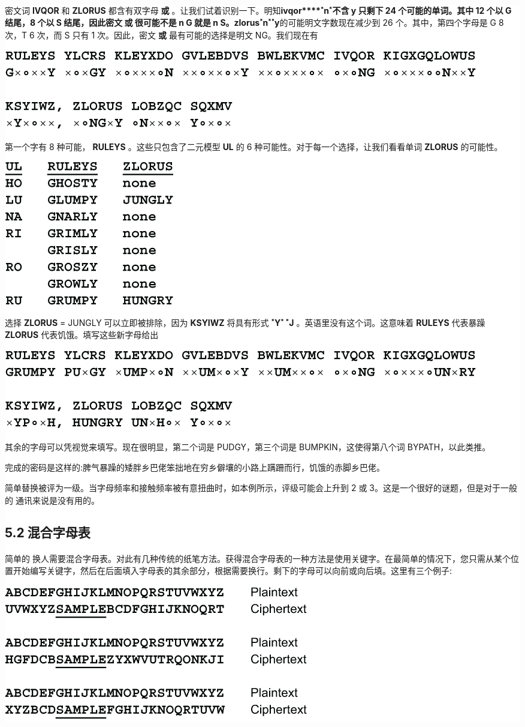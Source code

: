 密文词 **IVQOR** 和 **ZLORUS** 都含有双字母 **或** 。让我们试着识别一下。明知**ivqor****˟n˟**不含 y 只剩下 24 个可能的单词。其中 12 个以 G 结尾，8 个以 S 结尾，因此密文 **或** 很可能不是 n G 就是 n S。**zlorus****˟n˟˟y**的可能明文字数现在减少到 26 个。其中，第四个字母是 G 8 次，T 6 次，而 S 只有 1 次。因此，密文 **或** 最有可能的选择是明文 NG。我们现在有

![5-unnumb-10](img/5-unnumb-10.png)

第一个字有 8 种可能， **RULEYS** 。这些只包含了二元模型 **UL** 的 6 种可能性。对于每一个选择，让我们看看单词 **ZLORUS** 的可能性。

![5-unnumb-11](img/5-unnumb-11.png)

选择 **ZLORUS** = JUNGLY 可以立即被排除，因为 **KSYIWZ** 将具有形式 **˟Y˟ ˟J** 。英语里没有这个词。这意味着 **RULEYS** 代表暴躁 **ZLORUS** 代表饥饿。填写这些新字母给出

![5-unnumb-12](img/5-unnumb-12.png)

其余的字母可以凭视觉来填写。现在很明显，第二个词是 PUDGY，第三个词是 BUMPKIN，这使得第八个词 BYPATH，以此类推。

完成的密码是这样的:脾气暴躁的矮胖乡巴佬笨拙地在穷乡僻壤的小路上蹒跚而行，饥饿的赤脚乡巴佬。

简单替换被评为一级。当字母频率和接触频率被有意扭曲时，如本例所示，评级可能会上升到 2 或 3。这是一个很好的谜题，但是对于一般的 通讯来说是没有用的。

## 5.2 混合字母表

简单的 换人需要混合字母表。对此有几种传统的纸笔方法。获得混合字母表的一种方法是使用关键字。在最简单的情况下，您只需从某个位置开始编写关键字，然后在后面填入字母表的其余部分，根据需要换行。剩下的字母可以向前或向后填。这里有三个例子:

![5-unnumb-13](img/5-unnumb-13.png)
